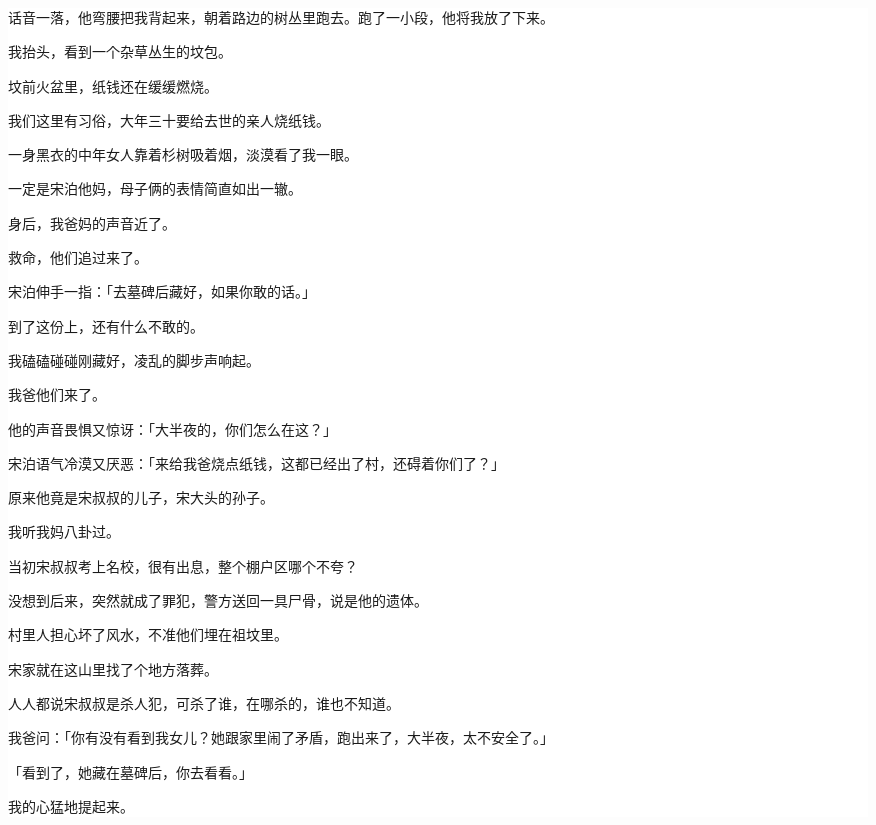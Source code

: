 
话音一落，他弯腰把我背起来，朝着路边的树丛里跑去。跑了一小段，他将我放了下来。


我抬头，看到一个杂草丛生的坟包。


坟前火盆里，纸钱还在缓缓燃烧。


我们这里有习俗，大年三十要给去世的亲人烧纸钱。


一身黑衣的中年女人靠着杉树吸着烟，淡漠看了我一眼。


一定是宋泊他妈，母子俩的表情简直如出一辙。


身后，我爸妈的声音近了。


救命，他们追过来了。


宋泊伸手一指：「去墓碑后藏好，如果你敢的话。」


到了这份上，还有什么不敢的。


我磕磕碰碰刚藏好，凌乱的脚步声响起。


我爸他们来了。


他的声音畏惧又惊讶：「大半夜的，你们怎么在这？」


宋泊语气冷漠又厌恶：「来给我爸烧点纸钱，这都已经出了村，还碍着你们了？」


原来他竟是宋叔叔的儿子，宋大头的孙子。


我听我妈八卦过。


当初宋叔叔考上名校，很有出息，整个棚户区哪个不夸？


没想到后来，突然就成了罪犯，警方送回一具尸骨，说是他的遗体。


村里人担心坏了风水，不准他们埋在祖坟里。


宋家就在这山里找了个地方落葬。


人人都说宋叔叔是杀人犯，可杀了谁，在哪杀的，谁也不知道。


我爸问：「你有没有看到我女儿？她跟家里闹了矛盾，跑出来了，大半夜，太不安全了。」


「看到了，她藏在墓碑后，你去看看。」


我的心猛地提起来。

